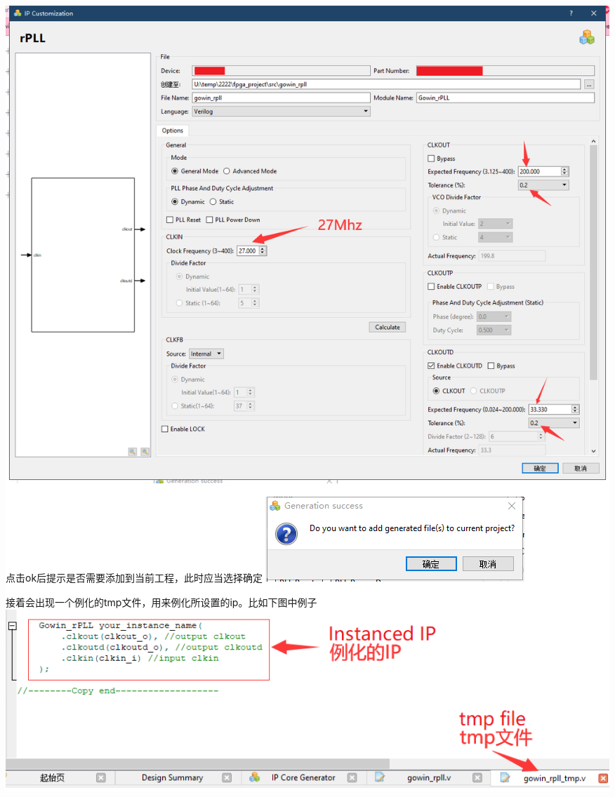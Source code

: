 ![](./../assets/lcd_rpll.png)

点击ok后提示是否需要添加到当前工程，此时应当选择确定
  ![](./led/assets/add_ip_file_in_project.png)

接着会出现一个例化的tmp文件，用来例化所设置的ip。比如下图中例子
![](./../../Tang-Nano/examples/led/assets/ip_examples.png)
